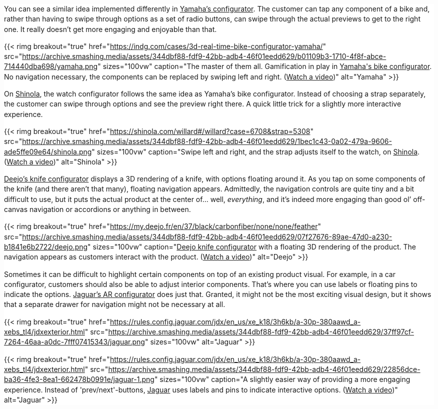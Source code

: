 You can see a similar idea implemented differently in [Yamaha’s configurator](https://indg.com/cases/3d-real-time-bike-configurator-yamaha/). The customer can tap any component of a bike and, rather than having to swipe through options as a set of radio buttons, can swipe through the actual previews to get to the right one. It really doesn’t get more engaging and enjoyable than that. 

{{< rimg breakout="true" href="https://indg.com/cases/3d-real-time-bike-configurator-yamaha/" src="https://archive.smashing.media/assets/344dbf88-fdf9-42bb-adb4-46f01eedd629/b01109b3-1710-4f8f-abce-714440dba698/yamaha.png" sizes="100vw" caption="The master of them all. Gamification in play in <a href='https://indg.com/cases/3d-real-time-bike-configurator-yamaha/'>Yamaha's bike configurator</a>. No navigation necessary, the components can be replaced by swiping left and right. (<a href='https://vimeo.com/252320065'>Watch a video</a>)" alt="Yamaha" >}}

On [Shinola](https://shinola.com/willard#/willard?case=6708&strap=5308), the watch configurator follows the same idea as Yamaha’s bike configurator. Instead of choosing a strap separately, the customer can swipe through options and see the preview right there. A quick little trick for a slightly more interactive experience.

{{< rimg breakout="true" href="https://shinola.com/willard#/willard?case=6708&strap=5308" src="https://archive.smashing.media/assets/344dbf88-fdf9-42bb-adb4-46f01eedd629/1bec1c43-0a02-479a-9606-ade5ffe09e64/shinola.png" sizes="100vw" caption="Swipe left and right, and the strap adjusts itself to the watch, on <a href='https://shinola.com/willard#/willard?case=6708&strap=5308'>Shinola</a>. (<a href='https://vimeo.com/252317459'>Watch a video</a>)" alt="Shinola" >}}

[Deejo’s knife configurator](https://my.deejo.fr/en/37/black/carbonfiber/none/none/feather) displays a 3D rendering of a knife, with options floating around it. As you tap on some components of the knife (and there aren’t that many), floating navigation appears. Admittedly, the navigation controls are quite tiny and a bit difficult to use, but it puts the actual product at the center of… well, *everything*, and it’s indeed more engaging than good ol’ off-canvas navigation or accordions or anything in between.

{{< rimg breakout="true" href="https://my.deejo.fr/en/37/black/carbonfiber/none/none/feather" src="https://archive.smashing.media/assets/344dbf88-fdf9-42bb-adb4-46f01eedd629/07f27676-89ae-47d0-a230-b1841e6b2722/deejo.png" sizes="100vw" caption="<a href='https://my.deejo.fr/en/37/black/carbonfiber/none/none/feather'>Deejo knife configurator</a> with a floating 3D rendering of the product. The navigation appears as customers interact with the product. (<a href='https://vimeo.com/252318650'>Watch a video</a>)" alt="Deejo" >}}

Sometimes it can be difficult to highlight certain components on top of an existing product visual. For example, in a car configurator, customers should also be able to adjust interior components. That’s where you can use labels or floating pins to indicate the options. [Jaguar’s AR configurator](https://rules.config.jaguar.com/jdx/en_us/xe_k18/3h6kb/a-30p-380aawd_a-xebs_tl4/jdxexterior.html) does just that. Granted, it might not be the most exciting visual design, but it shows that a separate drawer for navigation might not be necessary at all.

{{< rimg breakout="true" href="https://rules.config.jaguar.com/jdx/en_us/xe_k18/3h6kb/a-30p-380aawd_a-xebs_tl4/jdxexterior.html" src="https://archive.smashing.media/assets/344dbf88-fdf9-42bb-adb4-46f01eedd629/37ff97cf-7264-46aa-a0dc-7fff07415343/jaguar.png" sizes="100vw" alt="Jaguar" >}}

{{< rimg breakout="true" href="https://rules.config.jaguar.com/jdx/en_us/xe_k18/3h6kb/a-30p-380aawd_a-xebs_tl4/jdxexterior.html" src="https://archive.smashing.media/assets/344dbf88-fdf9-42bb-adb4-46f01eedd629/22856dce-ba36-4fe3-8ea1-662478b0991e/jaguar-1.png" sizes="100vw" caption="A slightly easier way of providing a more engaging experience. Instead of 'prev/next'-buttons, <a href='https://rules.config.jaguar.com/jdx/en_us/xe_k18/3h6kb/a-30p-380aawd_a-xebs_tl4/jdxexterior.html'>Jaguar</a> uses labels and pins to indicate interactive options. (<a href='https://vimeo.com/252318738'>Watch a video</a>)" alt="Jaguar" >}}
